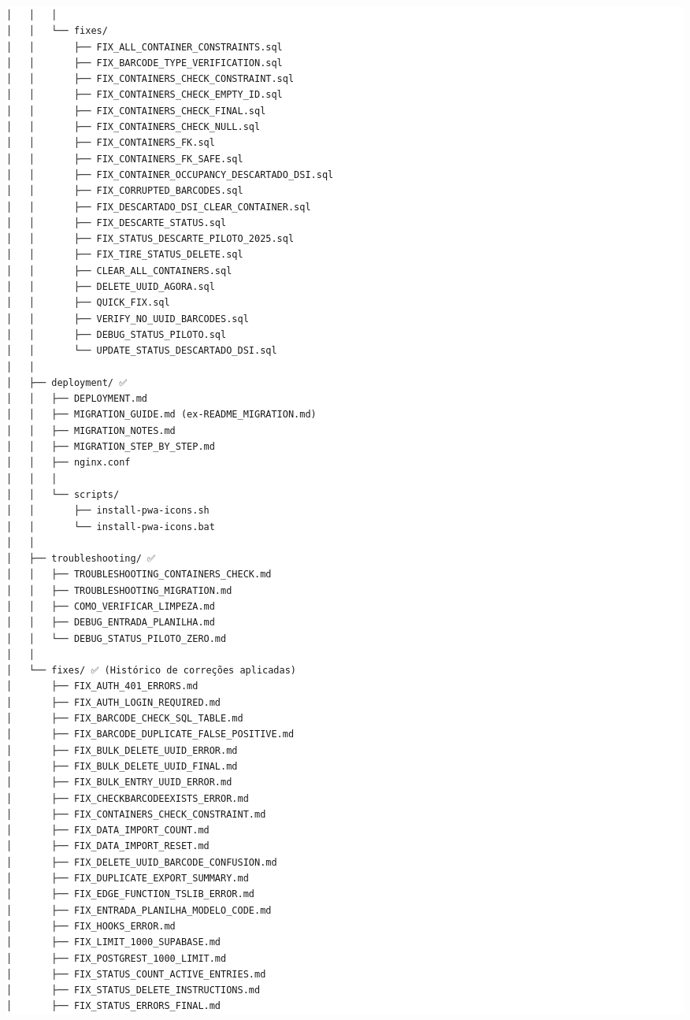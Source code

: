```
│   │   │
│   │   └── fixes/
│   │       ├── FIX_ALL_CONTAINER_CONSTRAINTS.sql
│   │       ├── FIX_BARCODE_TYPE_VERIFICATION.sql
│   │       ├── FIX_CONTAINERS_CHECK_CONSTRAINT.sql
│   │       ├── FIX_CONTAINERS_CHECK_EMPTY_ID.sql
│   │       ├── FIX_CONTAINERS_CHECK_FINAL.sql
│   │       ├── FIX_CONTAINERS_CHECK_NULL.sql
│   │       ├── FIX_CONTAINERS_FK.sql
│   │       ├── FIX_CONTAINERS_FK_SAFE.sql
│   │       ├── FIX_CONTAINER_OCCUPANCY_DESCARTADO_DSI.sql
│   │       ├── FIX_CORRUPTED_BARCODES.sql
│   │       ├── FIX_DESCARTADO_DSI_CLEAR_CONTAINER.sql
│   │       ├── FIX_DESCARTE_STATUS.sql
│   │       ├── FIX_STATUS_DESCARTE_PILOTO_2025.sql
│   │       ├── FIX_TIRE_STATUS_DELETE.sql
│   │       ├── CLEAR_ALL_CONTAINERS.sql
│   │       ├── DELETE_UUID_AGORA.sql
│   │       ├── QUICK_FIX.sql
│   │       ├── VERIFY_NO_UUID_BARCODES.sql
│   │       ├── DEBUG_STATUS_PILOTO.sql
│   │       └── UPDATE_STATUS_DESCARTADO_DSI.sql
│   │
│   ├── deployment/ ✅
│   │   ├── DEPLOYMENT.md
│   │   ├── MIGRATION_GUIDE.md (ex-README_MIGRATION.md)
│   │   ├── MIGRATION_NOTES.md
│   │   ├── MIGRATION_STEP_BY_STEP.md
│   │   ├── nginx.conf
│   │   │
│   │   └── scripts/
│   │       ├── install-pwa-icons.sh
│   │       └── install-pwa-icons.bat
│   │
│   ├── troubleshooting/ ✅
│   │   ├── TROUBLESHOOTING_CONTAINERS_CHECK.md
│   │   ├── TROUBLESHOOTING_MIGRATION.md
│   │   ├── COMO_VERIFICAR_LIMPEZA.md
│   │   ├── DEBUG_ENTRADA_PLANILHA.md
│   │   └── DEBUG_STATUS_PILOTO_ZERO.md
│   │
│   └── fixes/ ✅ (Histórico de correções aplicadas)
│       ├── FIX_AUTH_401_ERRORS.md
│       ├── FIX_AUTH_LOGIN_REQUIRED.md
│       ├── FIX_BARCODE_CHECK_SQL_TABLE.md
│       ├── FIX_BARCODE_DUPLICATE_FALSE_POSITIVE.md
│       ├── FIX_BULK_DELETE_UUID_ERROR.md
│       ├── FIX_BULK_DELETE_UUID_FINAL.md
│       ├── FIX_BULK_ENTRY_UUID_ERROR.md
│       ├── FIX_CHECKBARCODEEXISTS_ERROR.md
│       ├── FIX_CONTAINERS_CHECK_CONSTRAINT.md
│       ├── FIX_DATA_IMPORT_COUNT.md
│       ├── FIX_DATA_IMPORT_RESET.md
│       ├── FIX_DELETE_UUID_BARCODE_CONFUSION.md
│       ├── FIX_DUPLICATE_EXPORT_SUMMARY.md
│       ├── FIX_EDGE_FUNCTION_TSLIB_ERROR.md
│       ├── FIX_ENTRADA_PLANILHA_MODELO_CODE.md
│       ├── FIX_HOOKS_ERROR.md
│       ├── FIX_LIMIT_1000_SUPABASE.md
│       ├── FIX_POSTGREST_1000_LIMIT.md
│       ├── FIX_STATUS_COUNT_ACTIVE_ENTRIES.md
│       ├── FIX_STATUS_DELETE_INSTRUCTIONS.md
│       ├── FIX_STATUS_ERRORS_FINAL.md
```